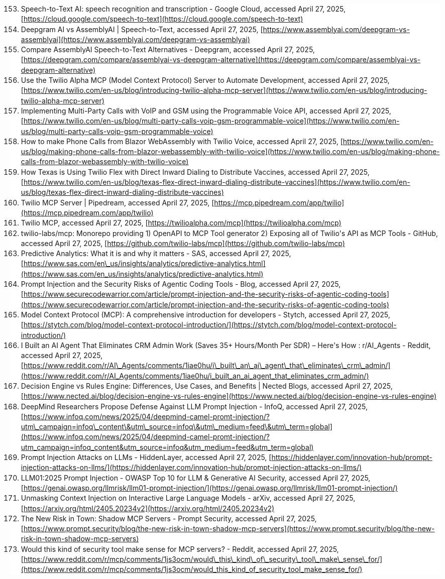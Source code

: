 153. Speech-to-Text AI: speech recognition and transcription \- Google Cloud, accessed April 27, 2025, [https://cloud.google.com/speech-to-text](https://cloud.google.com/speech-to-text)  
154. Deepgram AI vs AssemblyAI | Speech-to-Text, accessed April 27, 2025, [https://www.assemblyai.com/deepgram-vs-assemblyai](https://www.assemblyai.com/deepgram-vs-assemblyai)  
155. Compare AssemblyAI Speech-to-Text Alternatives \- Deepgram, accessed April 27, 2025, [https://deepgram.com/compare/assemblyai-vs-deepgram-alternative](https://deepgram.com/compare/assemblyai-vs-deepgram-alternative)  
156. Use the Twilio Alpha MCP (Model Context Protocol) Server to Automate Development, accessed April 27, 2025, [https://www.twilio.com/en-us/blog/introducing-twilio-alpha-mcp-server](https://www.twilio.com/en-us/blog/introducing-twilio-alpha-mcp-server)  
157. Implementing Multi-Party Calls with VoIP and GSM using the Programmable Voice API, accessed April 27, 2025, [https://www.twilio.com/en-us/blog/multi-party-calls-voip-gsm-programmable-voice](https://www.twilio.com/en-us/blog/multi-party-calls-voip-gsm-programmable-voice)  
158. How to make Phone Calls from Blazor WebAssembly with Twilio Voice, accessed April 27, 2025, [https://www.twilio.com/en-us/blog/making-phone-calls-from-blazor-webassembly-with-twilio-voice](https://www.twilio.com/en-us/blog/making-phone-calls-from-blazor-webassembly-with-twilio-voice)  
159. How Texas is Using Twilio Flex with Direct Inward Dialing to Distribute Vaccines, accessed April 27, 2025, [https://www.twilio.com/en-us/blog/texas-flex-direct-inward-dialing-distribute-vaccines](https://www.twilio.com/en-us/blog/texas-flex-direct-inward-dialing-distribute-vaccines)  
160. Twilio MCP Server | Pipedream, accessed April 27, 2025, [https://mcp.pipedream.com/app/twilio](https://mcp.pipedream.com/app/twilio)  
161. Twilio MCP, accessed April 27, 2025, [https://twilioalpha.com/mcp](https://twilioalpha.com/mcp)  
162. twilio-labs/mcp: Monorepo providing 1\) OpenAPI to MCP Tool generator 2\) Exposing all of Twilio's API as MCP Tools \- GitHub, accessed April 27, 2025, [https://github.com/twilio-labs/mcp](https://github.com/twilio-labs/mcp)  
163. Predictive Analytics: What it is and why it matters \- SAS, accessed April 27, 2025, [https://www.sas.com/en\_us/insights/analytics/predictive-analytics.html](https://www.sas.com/en_us/insights/analytics/predictive-analytics.html)  
164. Prompt Injection and the Security Risks of Agentic Coding Tools \- Blog, accessed April 27, 2025, [https://www.securecodewarrior.com/article/prompt-injection-and-the-security-risks-of-agentic-coding-tools](https://www.securecodewarrior.com/article/prompt-injection-and-the-security-risks-of-agentic-coding-tools)  
165. Model Context Protocol (MCP): A comprehensive introduction for developers \- Stytch, accessed April 27, 2025, [https://stytch.com/blog/model-context-protocol-introduction/](https://stytch.com/blog/model-context-protocol-introduction/)  
166. I Built an AI Agent That Eliminates CRM Admin Work (Saves 35+ Hours/Month Per SDR) – Here's How : r/AI\_Agents \- Reddit, accessed April 27, 2025, [https://www.reddit.com/r/AI\_Agents/comments/1iae0hu/i\_built\_an\_ai\_agent\_that\_eliminates\_crm\_admin/](https://www.reddit.com/r/AI_Agents/comments/1iae0hu/i_built_an_ai_agent_that_eliminates_crm_admin/)  
167. Decision Engine vs Rules Engine: Differences, Use Cases, and Benefits | Nected Blogs, accessed April 27, 2025, [https://www.nected.ai/blog/decision-engine-vs-rules-engine](https://www.nected.ai/blog/decision-engine-vs-rules-engine)  
168. DeepMind Researchers Propose Defense Against LLM Prompt Injection \- InfoQ, accessed April 27, 2025, [https://www.infoq.com/news/2025/04/deepmind-camel-promt-injection/?utm\_campaign=infoq\_content\&utm\_source=infoq\&utm\_medium=feed\&utm\_term=global](https://www.infoq.com/news/2025/04/deepmind-camel-promt-injection/?utm_campaign=infoq_content&utm_source=infoq&utm_medium=feed&utm_term=global)  
169. Prompt Injection Attacks on LLMs \- HiddenLayer, accessed April 27, 2025, [https://hiddenlayer.com/innovation-hub/prompt-injection-attacks-on-llms/](https://hiddenlayer.com/innovation-hub/prompt-injection-attacks-on-llms/)  
170. LLM01:2025 Prompt Injection \- OWASP Top 10 for LLM & Generative AI Security, accessed April 27, 2025, [https://genai.owasp.org/llmrisk/llm01-prompt-injection/](https://genai.owasp.org/llmrisk/llm01-prompt-injection/)  
171. Unmasking Context Injection on Interactive Large Language Models \- arXiv, accessed April 27, 2025, [https://arxiv.org/html/2405.20234v2](https://arxiv.org/html/2405.20234v2)  
172. The New Risk in Town: Shadow MCP Servers \- Prompt Security, accessed April 27, 2025, [https://www.prompt.security/blog/the-new-risk-in-town-shadow-mcp-servers](https://www.prompt.security/blog/the-new-risk-in-town-shadow-mcp-servers)  
173. Would this kind of security tool make sense for MCP servers? \- Reddit, accessed April 27, 2025, [https://www.reddit.com/r/mcp/comments/1js3ocm/would\_this\_kind\_of\_security\_tool\_make\_sense\_for/](https://www.reddit.com/r/mcp/comments/1js3ocm/would_this_kind_of_security_tool_make_sense_for/)  
